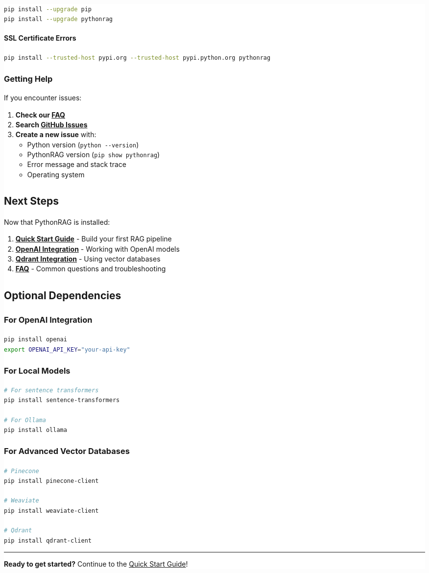 ```bash
pip install --upgrade pip
pip install --upgrade pythonrag
```

#### SSL Certificate Errors

```bash
pip install --trusted-host pypi.org --trusted-host pypi.python.org pythonrag
```

### Getting Help

If you encounter issues:

1. **Check our [FAQ](../faq.md)**
2. **Search [GitHub Issues](https://github.com/franzejr/PythonRAG/issues)**
3. **Create a new issue** with:
   - Python version (`python --version`)
   - PythonRAG version (`pip show pythonrag`)
   - Error message and stack trace
   - Operating system

## Next Steps

Now that PythonRAG is installed:

1. **[Quick Start Guide](quickstart.md)** - Build your first RAG pipeline
2. **[OpenAI Integration](../examples/openai.md)** - Working with OpenAI models
3. **[Qdrant Integration](../examples/qdrant.md)** - Using vector databases
4. **[FAQ](../faq.md)** - Common questions and troubleshooting

## Optional Dependencies

### For OpenAI Integration

```bash
pip install openai
export OPENAI_API_KEY="your-api-key"
```

### For Local Models

```bash
# For sentence transformers
pip install sentence-transformers

# For Ollama
pip install ollama
```

### For Advanced Vector Databases

```bash
# Pinecone
pip install pinecone-client

# Weaviate
pip install weaviate-client

# Qdrant
pip install qdrant-client
```

---

**Ready to get started?** Continue to the [Quick Start Guide](quickstart.md)! 
 